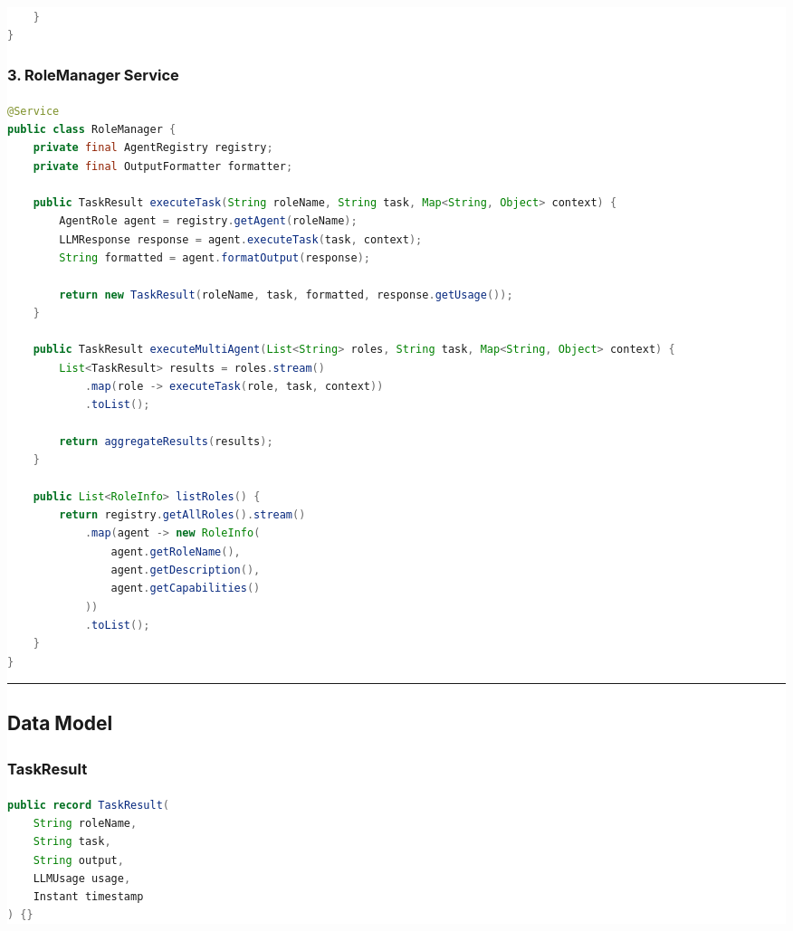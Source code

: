 ```java
    }
}
```

### 3. RoleManager Service

```java
@Service
public class RoleManager {
    private final AgentRegistry registry;
    private final OutputFormatter formatter;

    public TaskResult executeTask(String roleName, String task, Map<String, Object> context) {
        AgentRole agent = registry.getAgent(roleName);
        LLMResponse response = agent.executeTask(task, context);
        String formatted = agent.formatOutput(response);

        return new TaskResult(roleName, task, formatted, response.getUsage());
    }

    public TaskResult executeMultiAgent(List<String> roles, String task, Map<String, Object> context) {
        List<TaskResult> results = roles.stream()
            .map(role -> executeTask(role, task, context))
            .toList();

        return aggregateResults(results);
    }

    public List<RoleInfo> listRoles() {
        return registry.getAllRoles().stream()
            .map(agent -> new RoleInfo(
                agent.getRoleName(),
                agent.getDescription(),
                agent.getCapabilities()
            ))
            .toList();
    }
}
```

---

## Data Model

### TaskResult

```java
public record TaskResult(
    String roleName,
    String task,
    String output,
    LLMUsage usage,
    Instant timestamp
) {}
```
